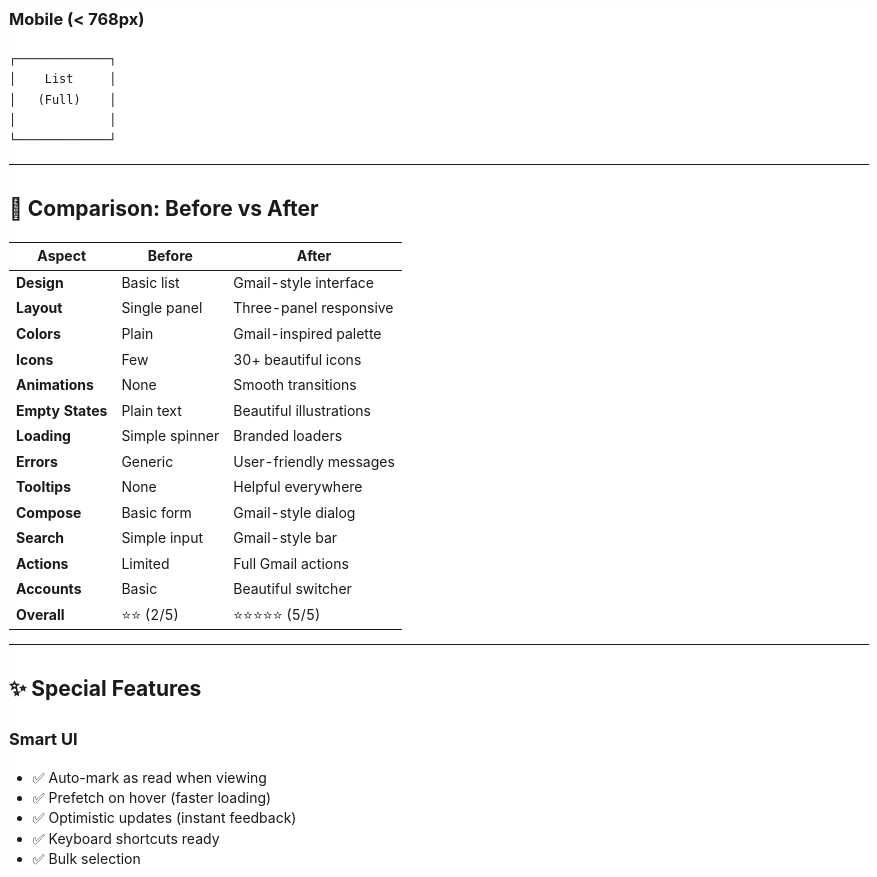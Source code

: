 ### **Mobile (< 768px)**
```
┌─────────────┐
│    List     │
│   (Full)    │
│             │
└─────────────┘
```

---

## 🎯 **Comparison: Before vs After**

| Aspect | Before | After |
|--------|--------|-------|
| **Design** | Basic list | Gmail-style interface |
| **Layout** | Single panel | Three-panel responsive |
| **Colors** | Plain | Gmail-inspired palette |
| **Icons** | Few | 30+ beautiful icons |
| **Animations** | None | Smooth transitions |
| **Empty States** | Plain text | Beautiful illustrations |
| **Loading** | Simple spinner | Branded loaders |
| **Errors** | Generic | User-friendly messages |
| **Tooltips** | None | Helpful everywhere |
| **Compose** | Basic form | Gmail-style dialog |
| **Search** | Simple input | Gmail-style bar |
| **Actions** | Limited | Full Gmail actions |
| **Accounts** | Basic | Beautiful switcher |
| **Overall** | ⭐⭐ (2/5) | ⭐⭐⭐⭐⭐ (5/5) |

---

## ✨ **Special Features**

### **Smart UI**
- ✅ Auto-mark as read when viewing
- ✅ Prefetch on hover (faster loading)
- ✅ Optimistic updates (instant feedback)
- ✅ Keyboard shortcuts ready
- ✅ Bulk selection
